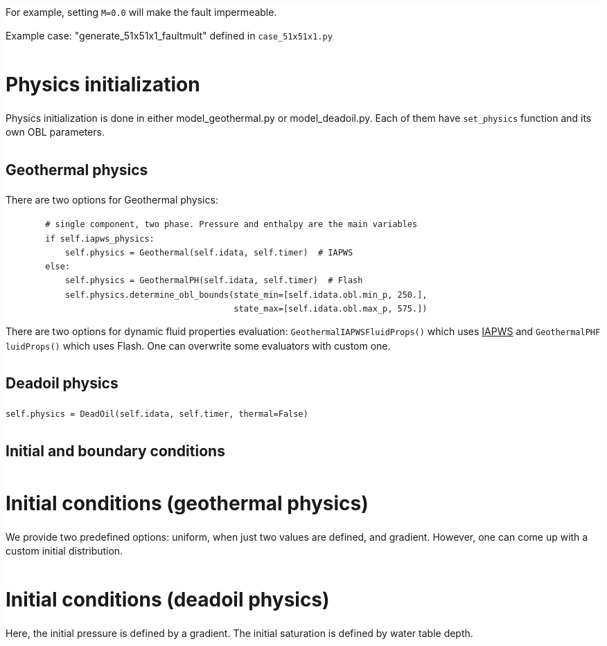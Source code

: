 For example, setting `M=0.0` will make the fault impermeable.

Example case: "generate_51x51x1_faultmult" defined in `case_51x51x1.py`

# Physics initialization
Physics initialization is done in either model_geothermal.py or model_deadoil.py. Each of them have `set_physics` function and its own OBL parameters.

## Geothermal physics
There are two options for Geothermal physics:
```
        # single component, two phase. Pressure and enthalpy are the main variables
        if self.iapws_physics:
            self.physics = Geothermal(self.idata, self.timer)  # IAPWS
        else:
            self.physics = GeothermalPH(self.idata, self.timer)  # Flash
            self.physics.determine_obl_bounds(state_min=[self.idata.obl.min_p, 250.],
                                              state_max=[self.idata.obl.max_p, 575.])
```
There are two options for dynamic fluid properties evaluation: `GeothermalIAPWSFluidProps()` which uses [IAPWS](https://pypi.org/project/iapws/) and `GeothermalPHFluidProps()` which uses Flash.
One can overwrite some evaluators with custom one.

## Deadoil physics
```
self.physics = DeadOil(self.idata, self.timer, thermal=False)
```

## Initial and boundary conditions

# Initial conditions (geothermal physics)
We provide two predefined options: uniform, when just two values are defined, and gradient. However, one can come up with a custom initial distribution.

# Initial conditions (deadoil physics)
Here, the initial pressure is defined by a gradient. The initial saturation is defined by water table depth.
